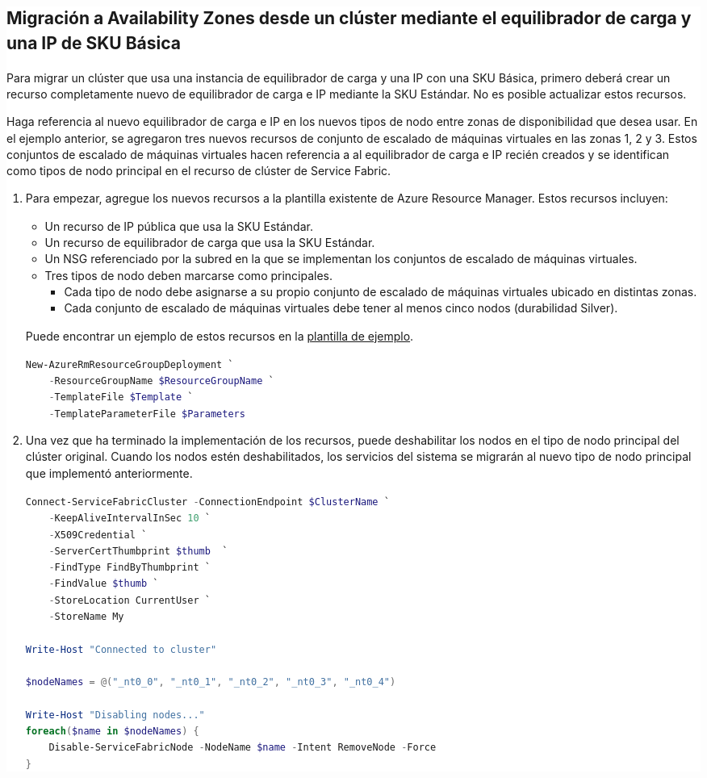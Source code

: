 ## <a name="migrate-to-availability-zones-from-a-cluster-by-using-a-basic-sku-load-balancer-and-a-basic-sku-ip"></a>Migración a Availability Zones desde un clúster mediante el equilibrador de carga y una IP de SKU Básica

Para migrar un clúster que usa una instancia de equilibrador de carga y una IP con una SKU Básica, primero deberá crear un recurso completamente nuevo de equilibrador de carga e IP mediante la SKU Estándar. No es posible actualizar estos recursos.

Haga referencia al nuevo equilibrador de carga e IP en los nuevos tipos de nodo entre zonas de disponibilidad que desea usar. En el ejemplo anterior, se agregaron tres nuevos recursos de conjunto de escalado de máquinas virtuales en las zonas 1, 2 y 3. Estos conjuntos de escalado de máquinas virtuales hacen referencia a al equilibrador de carga e IP recién creados y se identifican como tipos de nodo principal en el recurso de clúster de Service Fabric.

1. Para empezar, agregue los nuevos recursos a la plantilla existente de Azure Resource Manager. Estos recursos incluyen:

   * Un recurso de IP pública que usa la SKU Estándar.
   * Un recurso de equilibrador de carga que usa la SKU Estándar.
   * Un NSG referenciado por la subred en la que se implementan los conjuntos de escalado de máquinas virtuales.
   * Tres tipos de nodo deben marcarse como principales.
     * Cada tipo de nodo debe asignarse a su propio conjunto de escalado de máquinas virtuales ubicado en distintas zonas.
     * Cada conjunto de escalado de máquinas virtuales debe tener al menos cinco nodos (durabilidad Silver).

   Puede encontrar un ejemplo de estos recursos en la [plantilla de ejemplo](https://github.com/Azure-Samples/service-fabric-cluster-templates/tree/master/10-VM-Ubuntu-2-NodeType-Secure).

   ```powershell
   New-AzureRmResourceGroupDeployment `
       -ResourceGroupName $ResourceGroupName `
       -TemplateFile $Template `
       -TemplateParameterFile $Parameters
   ```

1. Una vez que ha terminado la implementación de los recursos, puede deshabilitar los nodos en el tipo de nodo principal del clúster original. Cuando los nodos estén deshabilitados, los servicios del sistema se migrarán al nuevo tipo de nodo principal que implementó anteriormente.

   ```powershell
   Connect-ServiceFabricCluster -ConnectionEndpoint $ClusterName `
       -KeepAliveIntervalInSec 10 `
       -X509Credential `
       -ServerCertThumbprint $thumb  `
       -FindType FindByThumbprint `
       -FindValue $thumb `
       -StoreLocation CurrentUser `
       -StoreName My 

   Write-Host "Connected to cluster"

   $nodeNames = @("_nt0_0", "_nt0_1", "_nt0_2", "_nt0_3", "_nt0_4")

   Write-Host "Disabling nodes..."
   foreach($name in $nodeNames) {
       Disable-ServiceFabricNode -NodeName $name -Intent RemoveNode -Force
   }
   ```
